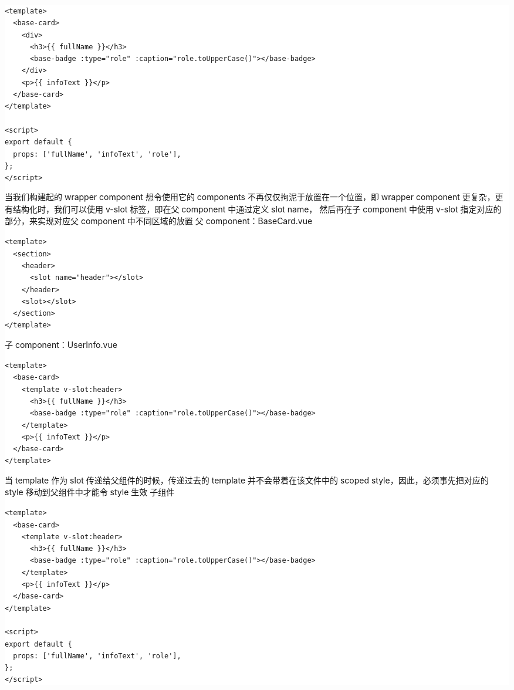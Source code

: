 ```vue
<template>
  <base-card>
    <div>
      <h3>{{ fullName }}</h3>
      <base-badge :type="role" :caption="role.toUpperCase()"></base-badge>
    </div>
    <p>{{ infoText }}</p>
  </base-card>
</template>

<script>
export default {
  props: ['fullName', 'infoText', 'role'],
};
</script>
```

当我们构建起的 wrapper component 想令使用它的 components 不再仅仅拘泥于放置在一个位置，即 wrapper component 更复杂，更有结构化时，我们可以使用 v-slot 标签，即在父 component 中通过定义 slot name， 然后再在子 component 中使用 v-slot 指定对应的部分，来实现对应父 component 中不同区域的放置
父 component：BaseCard.vue

```vue
<template>
  <section>
    <header>
      <slot name="header"></slot>
    </header>
    <slot></slot>
  </section>
</template>
```

子 component：UserInfo.vue

```vue
<template>
  <base-card>
    <template v-slot:header>
      <h3>{{ fullName }}</h3>
      <base-badge :type="role" :caption="role.toUpperCase()"></base-badge>
    </template>
    <p>{{ infoText }}</p>
  </base-card>
</template>
```

当 template 作为 slot 传递给父组件的时候，传递过去的 template 并不会带着在该文件中的 scoped style，因此，必须事先把对应的 style 移动到父组件中才能令 style 生效
子组件

```vue
<template>
  <base-card>
    <template v-slot:header>
      <h3>{{ fullName }}</h3>
      <base-badge :type="role" :caption="role.toUpperCase()"></base-badge>
    </template>
    <p>{{ infoText }}</p>
  </base-card>
</template>

<script>
export default {
  props: ['fullName', 'infoText', 'role'],
};
</script>

```